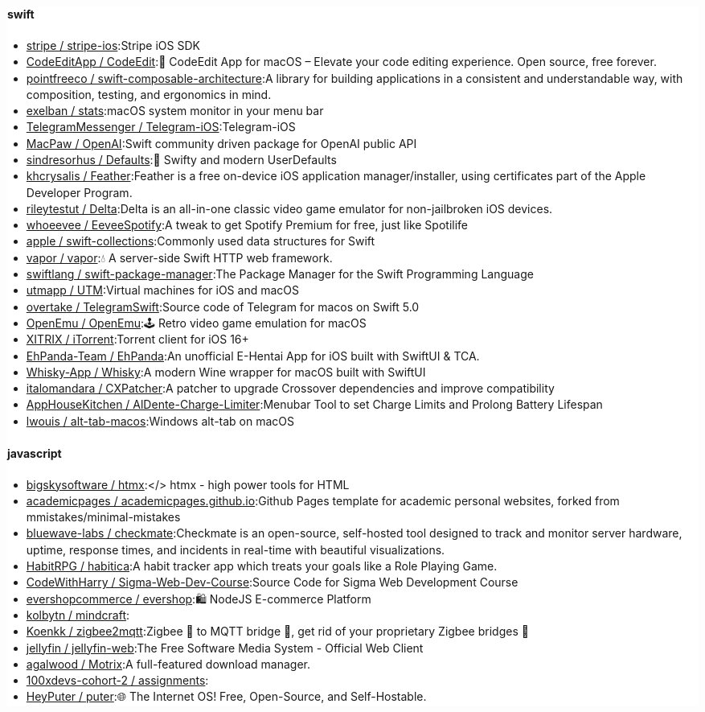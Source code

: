#### swift
* [stripe / stripe-ios](https://github.com/stripe/stripe-ios):Stripe iOS SDK
* [CodeEditApp / CodeEdit](https://github.com/CodeEditApp/CodeEdit):📝 CodeEdit App for macOS – Elevate your code editing experience. Open source, free forever.
* [pointfreeco / swift-composable-architecture](https://github.com/pointfreeco/swift-composable-architecture):A library for building applications in a consistent and understandable way, with composition, testing, and ergonomics in mind.
* [exelban / stats](https://github.com/exelban/stats):macOS system monitor in your menu bar
* [TelegramMessenger / Telegram-iOS](https://github.com/TelegramMessenger/Telegram-iOS):Telegram-iOS
* [MacPaw / OpenAI](https://github.com/MacPaw/OpenAI):Swift community driven package for OpenAI public API
* [sindresorhus / Defaults](https://github.com/sindresorhus/Defaults):💾 Swifty and modern UserDefaults
* [khcrysalis / Feather](https://github.com/khcrysalis/Feather):Feather is a free on-device iOS application manager/installer, using certificates part of the Apple Developer Program.
* [rileytestut / Delta](https://github.com/rileytestut/Delta):Delta is an all-in-one classic video game emulator for non-jailbroken iOS devices.
* [whoeevee / EeveeSpotify](https://github.com/whoeevee/EeveeSpotify):A tweak to get Spotify Premium for free, just like Spotilife
* [apple / swift-collections](https://github.com/apple/swift-collections):Commonly used data structures for Swift
* [vapor / vapor](https://github.com/vapor/vapor):💧 A server-side Swift HTTP web framework.
* [swiftlang / swift-package-manager](https://github.com/swiftlang/swift-package-manager):The Package Manager for the Swift Programming Language
* [utmapp / UTM](https://github.com/utmapp/UTM):Virtual machines for iOS and macOS
* [overtake / TelegramSwift](https://github.com/overtake/TelegramSwift):Source code of Telegram for macos on Swift 5.0
* [OpenEmu / OpenEmu](https://github.com/OpenEmu/OpenEmu):🕹 Retro video game emulation for macOS
* [XITRIX / iTorrent](https://github.com/XITRIX/iTorrent):Torrent client for iOS 16+
* [EhPanda-Team / EhPanda](https://github.com/EhPanda-Team/EhPanda):An unofficial E-Hentai App for iOS built with SwiftUI & TCA.
* [Whisky-App / Whisky](https://github.com/Whisky-App/Whisky):A modern Wine wrapper for macOS built with SwiftUI
* [italomandara / CXPatcher](https://github.com/italomandara/CXPatcher):A patcher to upgrade Crossover dependencies and improve compatibility
* [AppHouseKitchen / AlDente-Charge-Limiter](https://github.com/AppHouseKitchen/AlDente-Charge-Limiter):Menubar Tool to set Charge Limits and Prolong Battery Lifespan
* [lwouis / alt-tab-macos](https://github.com/lwouis/alt-tab-macos):Windows alt-tab on macOS

#### javascript
* [bigskysoftware / htmx](https://github.com/bigskysoftware/htmx):</> htmx - high power tools for HTML
* [academicpages / academicpages.github.io](https://github.com/academicpages/academicpages.github.io):Github Pages template for academic personal websites, forked from mmistakes/minimal-mistakes
* [bluewave-labs / checkmate](https://github.com/bluewave-labs/checkmate):Checkmate is an open-source, self-hosted tool designed to track and monitor server hardware, uptime, response times, and incidents in real-time with beautiful visualizations.
* [HabitRPG / habitica](https://github.com/HabitRPG/habitica):A habit tracker app which treats your goals like a Role Playing Game.
* [CodeWithHarry / Sigma-Web-Dev-Course](https://github.com/CodeWithHarry/Sigma-Web-Dev-Course):Source Code for Sigma Web Development Course
* [evershopcommerce / evershop](https://github.com/evershopcommerce/evershop):🛍️ NodeJS E-commerce Platform
* [kolbytn / mindcraft](https://github.com/kolbytn/mindcraft):
* [Koenkk / zigbee2mqtt](https://github.com/Koenkk/zigbee2mqtt):Zigbee 🐝 to MQTT bridge 🌉, get rid of your proprietary Zigbee bridges 🔨
* [jellyfin / jellyfin-web](https://github.com/jellyfin/jellyfin-web):The Free Software Media System - Official Web Client
* [agalwood / Motrix](https://github.com/agalwood/Motrix):A full-featured download manager.
* [100xdevs-cohort-2 / assignments](https://github.com/100xdevs-cohort-2/assignments):
* [HeyPuter / puter](https://github.com/HeyPuter/puter):🌐 The Internet OS! Free, Open-Source, and Self-Hostable.
